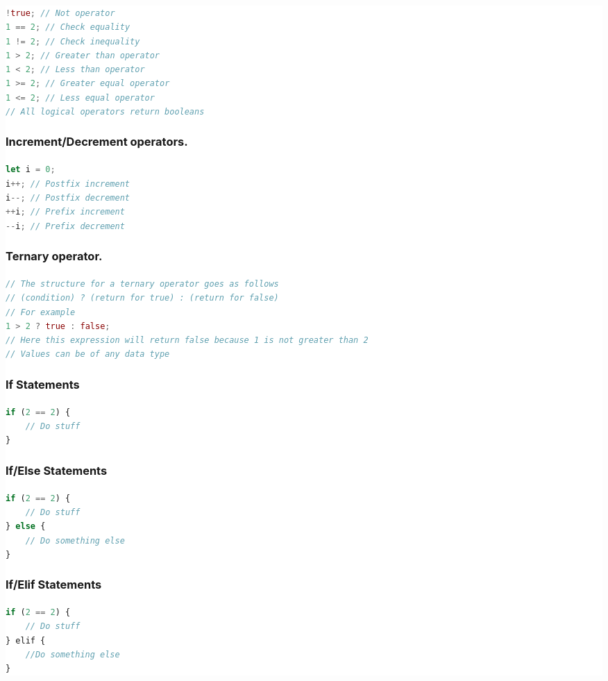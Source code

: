 ```rust
!true; // Not operator
1 == 2; // Check equality
1 != 2; // Check inequality
1 > 2; // Greater than operator
1 < 2; // Less than operator
1 >= 2; // Greater equal operator
1 <= 2; // Less equal operator
// All logical operators return booleans
```

### Increment/Decrement operators.
```rust 
let i = 0;
i++; // Postfix increment
i--; // Postfix decrement
++i; // Prefix increment
--i; // Prefix decrement
```

### Ternary operator.
```rust
// The structure for a ternary operator goes as follows
// (condition) ? (return for true) : (return for false)
// For example
1 > 2 ? true : false;
// Here this expression will return false because 1 is not greater than 2
// Values can be of any data type
```


### If Statements
```js
if (2 == 2) {
    // Do stuff
}
```

### If/Else Statements
```js
if (2 == 2) {
    // Do stuff
} else {
    // Do something else
}
```

### If/Elif Statements
```js
if (2 == 2) {
    // Do stuff
} elif {
    //Do something else
}
```
